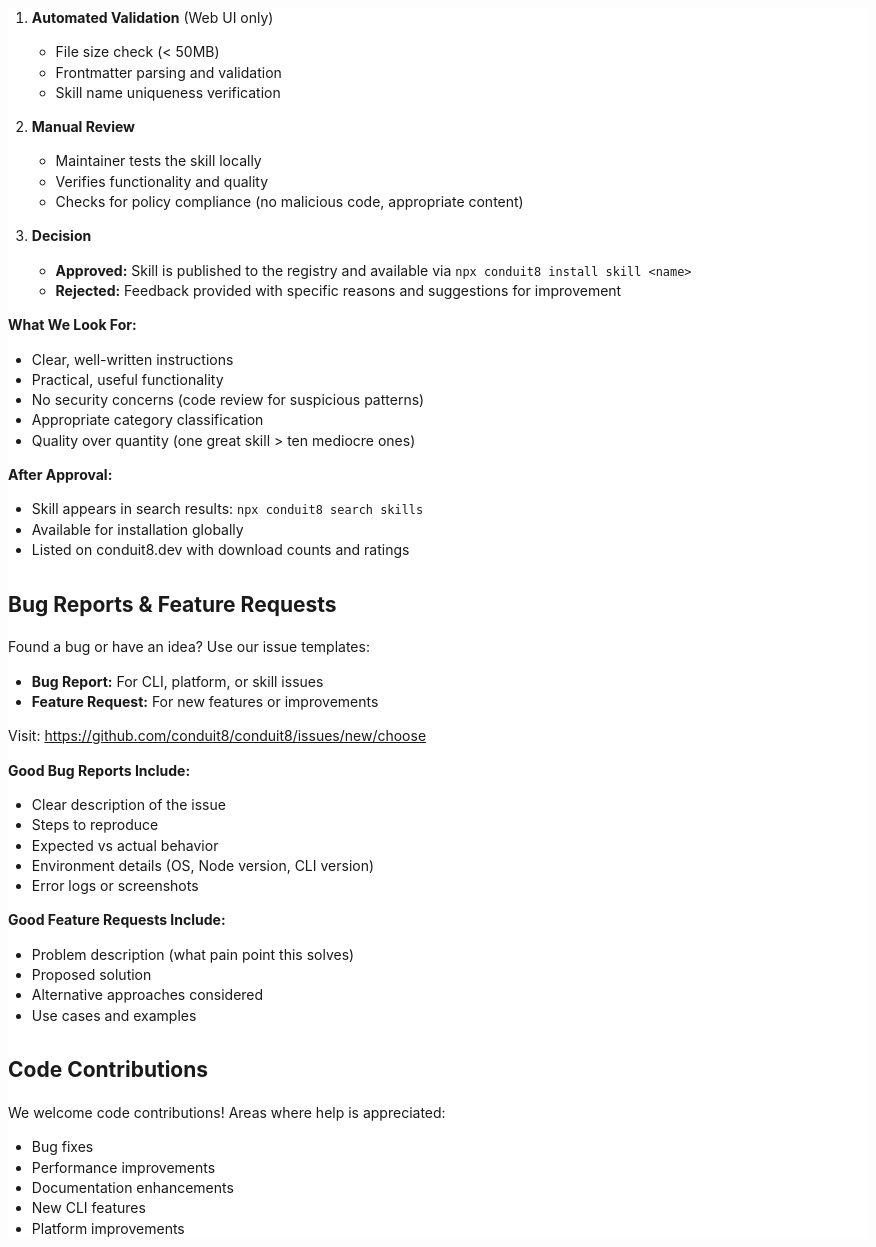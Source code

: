 1. **Automated Validation** (Web UI only)
   - File size check (< 50MB)
   - Frontmatter parsing and validation
   - Skill name uniqueness verification

2. **Manual Review**
   - Maintainer tests the skill locally
   - Verifies functionality and quality
   - Checks for policy compliance (no malicious code, appropriate content)

3. **Decision**
   - **Approved:** Skill is published to the registry and available via `npx conduit8 install skill <name>`
   - **Rejected:** Feedback provided with specific reasons and suggestions for improvement

**What We Look For:**
- Clear, well-written instructions
- Practical, useful functionality
- No security concerns (code review for suspicious patterns)
- Appropriate category classification
- Quality over quantity (one great skill > ten mediocre ones)

**After Approval:**
- Skill appears in search results: `npx conduit8 search skills`
- Available for installation globally
- Listed on conduit8.dev with download counts and ratings

## Bug Reports & Feature Requests

Found a bug or have an idea? Use our issue templates:

- **Bug Report:** For CLI, platform, or skill issues
- **Feature Request:** For new features or improvements

Visit: https://github.com/conduit8/conduit8/issues/new/choose

**Good Bug Reports Include:**
- Clear description of the issue
- Steps to reproduce
- Expected vs actual behavior
- Environment details (OS, Node version, CLI version)
- Error logs or screenshots

**Good Feature Requests Include:**
- Problem description (what pain point this solves)
- Proposed solution
- Alternative approaches considered
- Use cases and examples

## Code Contributions

We welcome code contributions! Areas where help is appreciated:

- Bug fixes
- Performance improvements
- Documentation enhancements
- New CLI features
- Platform improvements
